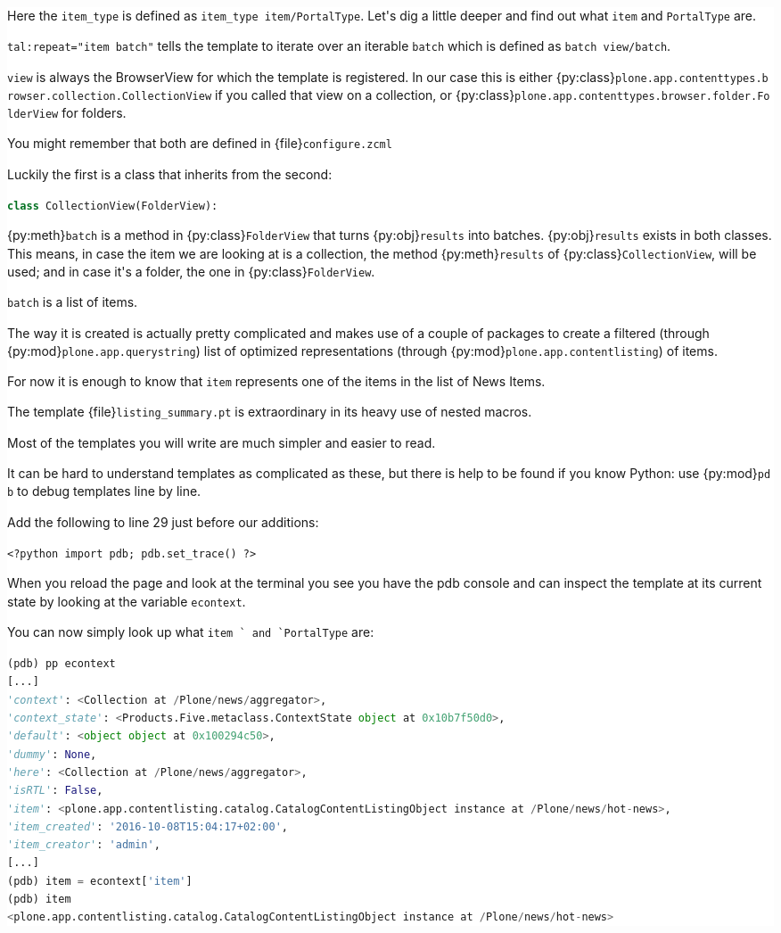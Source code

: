 Here the `item_type` is defined as `item_type item/PortalType`.
Let's dig a little deeper and find out what `item` and  `PortalType` are.

`tal:repeat="item batch"` tells the template to iterate over an iterable `batch` which is defined as `batch view/batch`.

`view` is always the BrowserView for which the template is registered.
In our case this is either {py:class}`plone.app.contenttypes.browser.collection.CollectionView` if you called that view on a collection,
or {py:class}`plone.app.contenttypes.browser.folder.FolderView` for folders.

You might remember that both are defined in {file}`configure.zcml`

Luckily the first is a class that inherits from the second:

```python
class CollectionView(FolderView):
```

{py:meth}`batch` is a method in {py:class}`FolderView` that turns {py:obj}`results` into batches. {py:obj}`results` exists in both classes.
This means, in case the item we are looking at is a collection, the method {py:meth}`results` of {py:class}`CollectionView`,
will be used; and in case it's a folder, the one in {py:class}`FolderView`.

`batch` is a list of items.

The way it is created is actually pretty complicated and makes use of a couple of packages to create
a filtered (through {py:mod}`plone.app.querystring`) list of optimized representations (through {py:mod}`plone.app.contentlisting`) of items.

For now it is enough to know that `item` represents one of the items in the list of News Items.

The template {file}`listing_summary.pt` is extraordinary in its heavy use of nested macros.

Most of the templates you will write are much simpler and easier to read.

It can be hard to understand templates as complicated as these, but there is help to be found if you know Python: use {py:mod}`pdb` to debug templates line by line.

Add the following to line 29 just before our additions:

```
<?python import pdb; pdb.set_trace() ?>
```

When you reload the page and look at the terminal you see you have the pdb console and
can inspect the template at its current state by looking at the variable `econtext`.

You can now simply look up what `` item ` and `PortalType `` are:

```python
(pdb) pp econtext
[...]
'context': <Collection at /Plone/news/aggregator>,
'context_state': <Products.Five.metaclass.ContextState object at 0x10b7f50d0>,
'default': <object object at 0x100294c50>,
'dummy': None,
'here': <Collection at /Plone/news/aggregator>,
'isRTL': False,
'item': <plone.app.contentlisting.catalog.CatalogContentListingObject instance at /Plone/news/hot-news>,
'item_created': '2016-10-08T15:04:17+02:00',
'item_creator': 'admin',
[...]
(pdb) item = econtext['item']
(pdb) item
<plone.app.contentlisting.catalog.CatalogContentListingObject instance at /Plone/news/hot-news>
```
